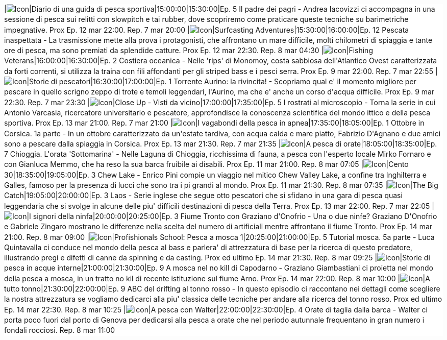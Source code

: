 |![Icon](https://guidatv.sky.it/uuid/94020ac5-8642-42e9-99cf-de34309efc03/cover?md5ChecksumParam=8fe0ada10cf2d24a37c4ce1712217c85)|Diario di una guida di pesca sportiva|15:00:00|15:30:00|Ep. 5 Il padre dei pagri - Andrea Iacovizzi ci accompagna in una sessione di pesca sui relitti con slowpitch e tai rubber, dove scopriremo come praticare queste tecniche su barimetriche impegnative. Prox Ep. 12 mar 22:00. Rep. 7 mar 20:00
|![Icon](https://guidatv.sky.it/uuid/54292004-5513-4c4d-8056-735c464e4582/cover?md5ChecksumParam=ef2bb30712ab1ddb913f46cde248fa1f)|Surfcasting Adventures|15:30:00|16:00:00|Ep. 12 Pescata inaspettata - La trasmissione mette alla prova i protagonisti, che affrontano un mare difficile, molti chilometri di spiaggia e tante ore di pesca, ma sono premiati da splendide catture. Prox Ep. 12 mar 22:30. Rep. 8 mar 04:30
|![Icon](https://guidatv.sky.it/uuid/741a5e8b-d927-4955-8b9a-c9aa2ee33fdb/cover?md5ChecksumParam=6a7a6fc99aaa19bdf9007e2d27a69860)|Fishing Veterans|16:00:00|16:30:00|Ep. 2 Costiera oceanica - Nelle &#039;rips&#039; di Monomoy, costa sabbiosa dell&#039;Atlantico Ovest caratterizzata da forti correnti, si utilizza la traina con fili affondanti per gli striped bass e i pesci serra. Prox Ep. 9 mar 22:00. Rep. 7 mar 22:55
|![Icon](https://guidatv.sky.it/uuid/bd147198-1cde-45bb-8f30-b759de40bba8/cover?md5ChecksumParam=c37982fcbd82b7881f174a78d5870f1d)|Storie di pescatori|16:30:00|17:00:00|Ep. 1 Torrente Aurino: la rivincita! - Scopriamo qual e&#039; il momento migliore per pescare in quello scrigno zeppo di trote e temoli leggendari, l&#039;Aurino, ma che e&#039; anche un corso d&#039;acqua difficile. Prox Ep. 9 mar 22:30. Rep. 7 mar 23:30
|![Icon](https://guidatv.sky.it/uuid/40a072b8-22b4-423e-9fd3-947a264ff673/cover?md5ChecksumParam=22bdf5f3bf43fe5c50f1ef9a3a726589)|Close Up - Visti da vicino|17:00:00|17:35:00|Ep. 5 I rostrati al microscopio - Torna la serie in cui Antonio Varcasia, ricercatore universitario e pescatore, approfondisce la conoscenza scientifica del mondo ittico e della pesca sportiva. Prox Ep. 13 mar 21:00. Rep. 7 mar 21:00
|![Icon](https://guidatv.sky.it/uuid/7703754d-e8c4-452e-8883-4f95afcf0d1b/cover?md5ChecksumParam=4d57fb5b2f63076b90094d70b4485817)|I vagabondi della pesca in apnea|17:35:00|18:05:00|Ep. 1 Ottobre in Corsica. 1a parte - In un ottobre caratterizzato da un&#039;estate tardiva, con acqua calda e mare piatto, Fabrizio D&#039;Agnano e due amici sono a pescare dalla spiaggia in Corsica. Prox Ep. 13 mar 21:30. Rep. 7 mar 21:35
|![Icon](https://guidatv.sky.it/uuid/fbf53235-b112-4128-84e2-550a05c0b92c/cover?md5ChecksumParam=28046b236af2227ac74bb9faa457ac29)|A pesca di orate|18:05:00|18:35:00|Ep. 7 Chioggia. L&#039;orata &#039;Sottomarina&#039; - Nelle Laguna di Chioggia, ricchissima di fauna, a pesca con l&#039;esperto locale Mirko Fornaro e con Gianluca Memmo, che ha reso la sua barca fruibile ai disabili. Prox Ep. 11 mar 21:00. Rep. 8 mar 07:05
|![Icon](https://guidatv.sky.it/uuid/e2eff3a0-e93c-43c5-99ee-fbcc3374747f/cover?md5ChecksumParam=4ecd083ca108166ed7462575e7680942)|Cento 30|18:35:00|19:05:00|Ep. 3 Chew Lake - Enrico Pini compie un viaggio nel mitico Chew Valley Lake, a confine tra Inghilterra e Galles, famoso per la presenza di lucci che sono tra i pi grandi al mondo. Prox Ep. 11 mar 21:30. Rep. 8 mar 07:35
|![Icon](https://guidatv.sky.it/uuid/f1d26183-e1eb-4eb4-9121-61d5958f51ef/cover?md5ChecksumParam=f4c798c4fe474d01da12c0f0a0cb14cf)|The Big Catch|19:05:00|20:00:00|Ep. 3 Laos - Serie inglese che segue otto pescatori che si sfidano in una gara di pesca quasi leggendaria che si svolge in alcune delle piu&#039; difficili destinazioni di pesca della Terra. Prox Ep. 13 mar 22:00. Rep. 7 mar 22:05
|![Icon](https://guidatv.sky.it/uuid/14348cb1-1841-4d7a-aaba-9bde2c6434f1/cover?md5ChecksumParam=3c6f032c537eab6c38a35ea168c04d2a)|I signori della ninfa|20:00:00|20:25:00|Ep. 3 Fiume Tronto con Graziano d&#039;Onofrio - Una o due ninfe? Graziano D&#039;Onofrio e Gabriele Zingaro mostrano le differenze nella scelta del numero di artificiali mentre affrontano il fiume Tronto. Prox Ep. 14 mar 21:00. Rep. 8 mar 09:00
|![Icon](https://guidatv.sky.it/uuid/6d51e0dd-8e30-4a30-9f62-dd4fafc69b63/cover?md5ChecksumParam=130c2dab076b3faa6199ba5905040f3c)|Profishionals School: Pesca a mosca 1|20:25:00|21:00:00|Ep. 5 Tutorial mosca. 5a parte - Luca Quintavalla ci conduce nel mondo della pesca al bass e parlera&#039; di attrezzatura di base per la ricerca di questo predatore, illustrando pregi e difetti di canne da spinning e da casting. Prox ed ultimo Ep. 14 mar 21:30. Rep. 8 mar 09:25
|![Icon](https://guidatv.sky.it/uuid/75ad6e01-90f9-4980-826a-805dd09235fa/cover?md5ChecksumParam=4dac91e6feb7ac252e7ffaa1cc3aee2e)|Storie di pesca in acque interne|21:00:00|21:30:00|Ep. 9 A mosca nel no kill di Capodarno - Graziano Giambastiani ci proietta nel mondo della pesca a mosca, in un tratto no kil di recente istituzione sul fiume Arno. Prox Ep. 14 mar 22:00. Rep. 8 mar 10:00
|![Icon](https://guidatv.sky.it/uuid/80a01a70-5c77-4204-8fbc-f8b2142cdb08/cover?md5ChecksumParam=fabd38ebe91c6d70986466856a5dc579)|A tutto tonno|21:30:00|22:00:00|Ep. 9 ABC del drifting al tonno rosso - In questo episodio ci raccontano nei dettagli come scegliere la nostra attrezzatura se vogliamo dedicarci alla piu&#039; classica delle tecniche per andare alla ricerca del tonno rosso. Prox ed ultimo Ep. 14 mar 22:30. Rep. 8 mar 10:25
|![Icon](https://guidatv.sky.it/uuid/79743955-6c1e-4ed6-ad20-f6ac9327f2a8/cover?md5ChecksumParam=268f397fd52becd674b0b1a78389efde)|A pesca con Walter|22:00:00|22:30:00|Ep. 4 Orate di taglia dalla barca - Walter ci porta poco fuori dal porto di Genova per dedicarsi alla pesca a orate che nel periodo autunnale frequentano in gran numero i fondali rocciosi. Rep. 8 mar 11:00